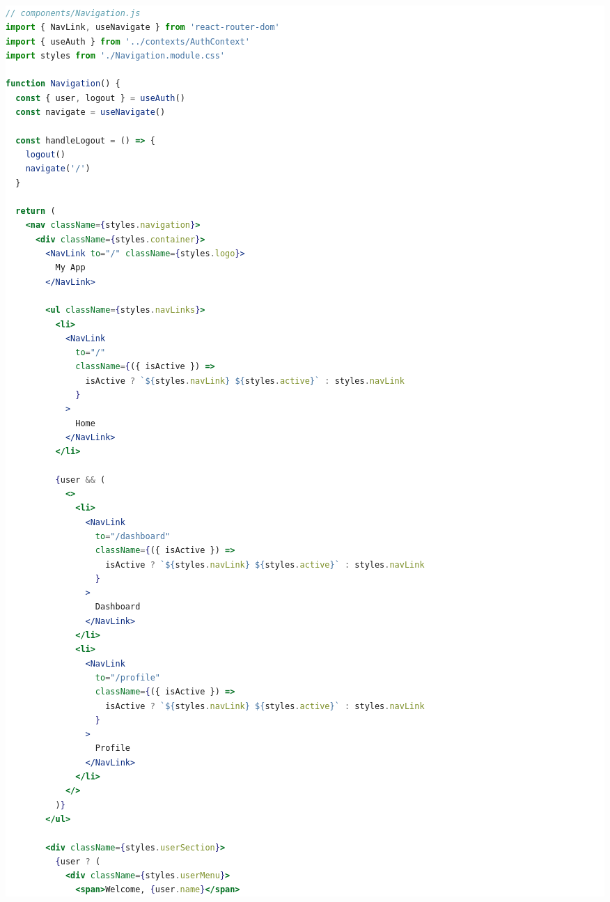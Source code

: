 ```jsx
// components/Navigation.js
import { NavLink, useNavigate } from 'react-router-dom'
import { useAuth } from '../contexts/AuthContext'
import styles from './Navigation.module.css'

function Navigation() {
  const { user, logout } = useAuth()
  const navigate = useNavigate()

  const handleLogout = () => {
    logout()
    navigate('/')
  }

  return (
    <nav className={styles.navigation}>
      <div className={styles.container}>
        <NavLink to="/" className={styles.logo}>
          My App
        </NavLink>
        
        <ul className={styles.navLinks}>
          <li>
            <NavLink 
              to="/" 
              className={({ isActive }) => 
                isActive ? `${styles.navLink} ${styles.active}` : styles.navLink
              }
            >
              Home
            </NavLink>
          </li>
          
          {user && (
            <>
              <li>
                <NavLink 
                  to="/dashboard" 
                  className={({ isActive }) => 
                    isActive ? `${styles.navLink} ${styles.active}` : styles.navLink
                  }
                >
                  Dashboard
                </NavLink>
              </li>
              <li>
                <NavLink 
                  to="/profile" 
                  className={({ isActive }) => 
                    isActive ? `${styles.navLink} ${styles.active}` : styles.navLink
                  }
                >
                  Profile
                </NavLink>
              </li>
            </>
          )}
        </ul>
        
        <div className={styles.userSection}>
          {user ? (
            <div className={styles.userMenu}>
              <span>Welcome, {user.name}</span>
```